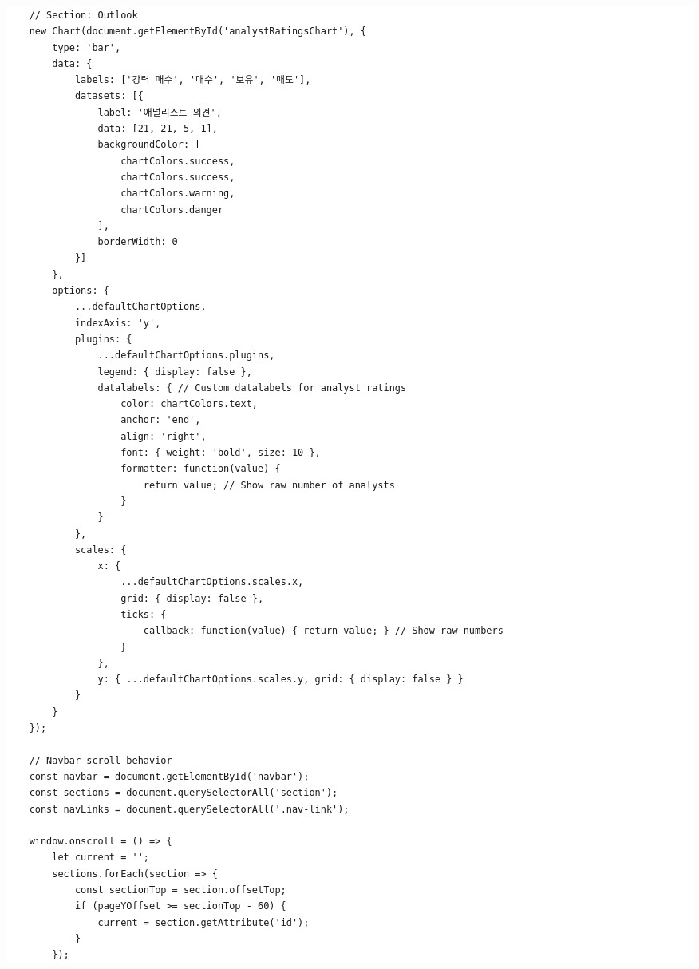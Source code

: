         // Section: Outlook
        new Chart(document.getElementById('analystRatingsChart'), {
            type: 'bar',
            data: {
                labels: ['강력 매수', '매수', '보유', '매도'],
                datasets: [{
                    label: '애널리스트 의견',
                    data: [21, 21, 5, 1],
                    backgroundColor: [
                        chartColors.success,
                        chartColors.success,
                        chartColors.warning,
                        chartColors.danger
                    ],
                    borderWidth: 0
                }]
            },
            options: {
                ...defaultChartOptions,
                indexAxis: 'y',
                plugins: {
                    ...defaultChartOptions.plugins,
                    legend: { display: false },
                    datalabels: { // Custom datalabels for analyst ratings
                        color: chartColors.text,
                        anchor: 'end',
                        align: 'right',
                        font: { weight: 'bold', size: 10 },
                        formatter: function(value) {
                            return value; // Show raw number of analysts
                        }
                    }
                },
                scales: {
                    x: {
                        ...defaultChartOptions.scales.x,
                        grid: { display: false },
                        ticks: {
                            callback: function(value) { return value; } // Show raw numbers
                        }
                    },
                    y: { ...defaultChartOptions.scales.y, grid: { display: false } }
                }
            }
        });

        // Navbar scroll behavior
        const navbar = document.getElementById('navbar');
        const sections = document.querySelectorAll('section');
        const navLinks = document.querySelectorAll('.nav-link');

        window.onscroll = () => {
            let current = '';
            sections.forEach(section => {
                const sectionTop = section.offsetTop;
                if (pageYOffset >= sectionTop - 60) {
                    current = section.getAttribute('id');
                }
            });
